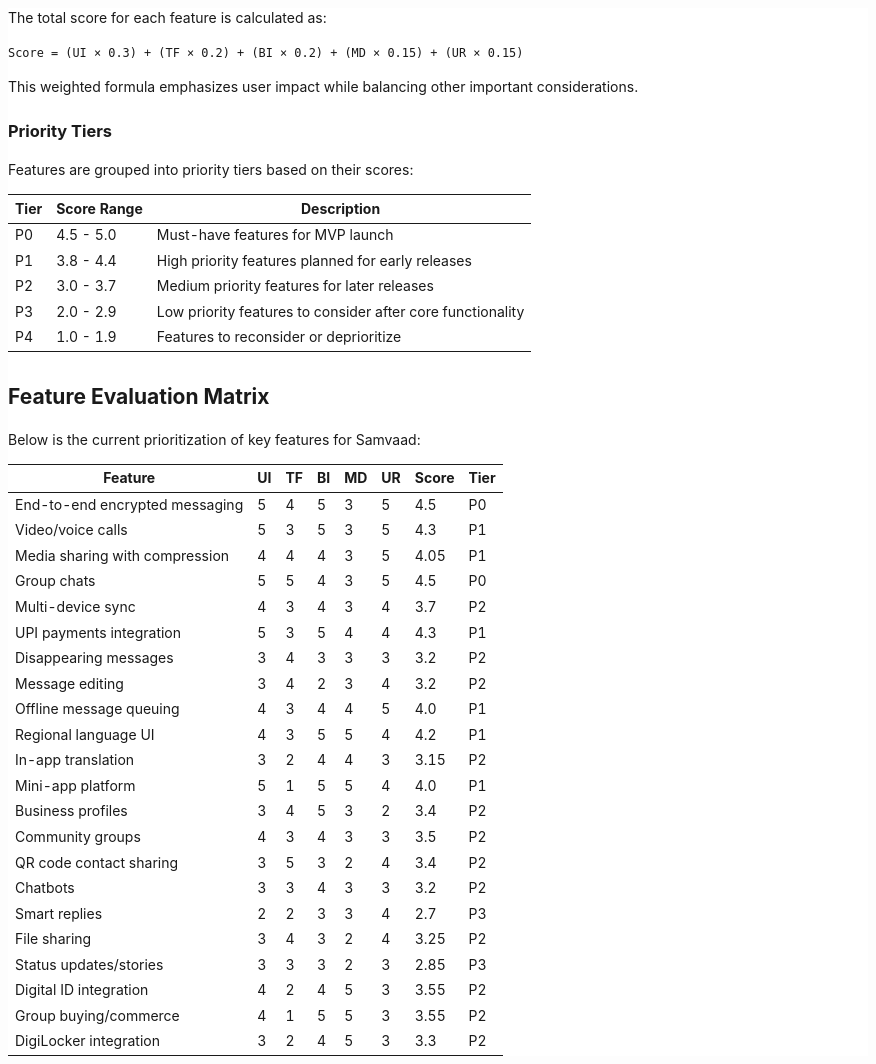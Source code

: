 The total score for each feature is calculated as:
```
Score = (UI × 0.3) + (TF × 0.2) + (BI × 0.2) + (MD × 0.15) + (UR × 0.15)
```

This weighted formula emphasizes user impact while balancing other important considerations.

### Priority Tiers

Features are grouped into priority tiers based on their scores:

| Tier | Score Range | Description |
|------|-------------|-------------|
| P0 | 4.5 - 5.0 | Must-have features for MVP launch |
| P1 | 3.8 - 4.4 | High priority features planned for early releases |
| P2 | 3.0 - 3.7 | Medium priority features for later releases |
| P3 | 2.0 - 2.9 | Low priority features to consider after core functionality |
| P4 | 1.0 - 1.9 | Features to reconsider or deprioritize |

## Feature Evaluation Matrix

Below is the current prioritization of key features for Samvaad:

| Feature | UI | TF | BI | MD | UR | Score | Tier |
|---------|------|------|------|------|------|-------|------|
| End-to-end encrypted messaging | 5 | 4 | 5 | 3 | 5 | 4.5 | P0 |
| Video/voice calls | 5 | 3 | 5 | 3 | 5 | 4.3 | P1 |
| Media sharing with compression | 4 | 4 | 4 | 3 | 5 | 4.05 | P1 |
| Group chats | 5 | 5 | 4 | 3 | 5 | 4.5 | P0 |
| Multi-device sync | 4 | 3 | 4 | 3 | 4 | 3.7 | P2 |
| UPI payments integration | 5 | 3 | 5 | 4 | 4 | 4.3 | P1 |
| Disappearing messages | 3 | 4 | 3 | 3 | 3 | 3.2 | P2 |
| Message editing | 3 | 4 | 2 | 3 | 4 | 3.2 | P2 |
| Offline message queuing | 4 | 3 | 4 | 4 | 5 | 4.0 | P1 |
| Regional language UI | 4 | 3 | 5 | 5 | 4 | 4.2 | P1 |
| In-app translation | 3 | 2 | 4 | 4 | 3 | 3.15 | P2 |
| Mini-app platform | 5 | 1 | 5 | 5 | 4 | 4.0 | P1 |
| Business profiles | 3 | 4 | 5 | 3 | 2 | 3.4 | P2 |
| Community groups | 4 | 3 | 4 | 3 | 3 | 3.5 | P2 |
| QR code contact sharing | 3 | 5 | 3 | 2 | 4 | 3.4 | P2 |
| Chatbots | 3 | 3 | 4 | 3 | 3 | 3.2 | P2 |
| Smart replies | 2 | 2 | 3 | 3 | 4 | 2.7 | P3 |
| File sharing | 3 | 4 | 3 | 2 | 4 | 3.25 | P2 |
| Status updates/stories | 3 | 3 | 3 | 2 | 3 | 2.85 | P3 |
| Digital ID integration | 4 | 2 | 4 | 5 | 3 | 3.55 | P2 |
| Group buying/commerce | 4 | 1 | 5 | 5 | 3 | 3.55 | P2 |
| DigiLocker integration | 3 | 2 | 4 | 5 | 3 | 3.3 | P2 |